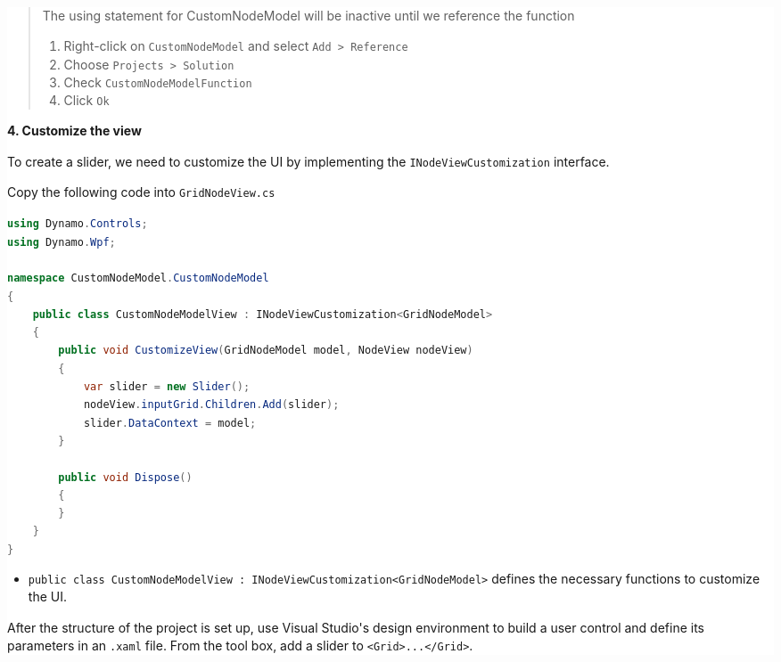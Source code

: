 > The using statement for CustomNodeModel will be inactive until we reference the function
>
> 1. Right-click on `CustomNodeModel` and select `Add > Reference`
> 2. Choose `Projects > Solution`
> 3. Check `CustomNodeModelFunction`
> 4. Click `Ok`

**4. Customize the view**

To create a slider, we need to customize the UI by implementing the `INodeViewCustomization` interface.

Copy the following code into `GridNodeView.cs`

```csharp
using Dynamo.Controls;
using Dynamo.Wpf;

namespace CustomNodeModel.CustomNodeModel
{
    public class CustomNodeModelView : INodeViewCustomization<GridNodeModel>
    {
        public void CustomizeView(GridNodeModel model, NodeView nodeView)
        {
            var slider = new Slider();
            nodeView.inputGrid.Children.Add(slider);
            slider.DataContext = model;
        }

        public void Dispose()
        {
        }
    }
}
```

* `public class CustomNodeModelView : INodeViewCustomization<GridNodeModel>` defines the necessary functions to customize the UI.

After the structure of the project is set up, use Visual Studio's design environment to build a user control and define its parameters in an `.xaml` file. From the tool box, add a slider to `<Grid>...</Grid>`.
